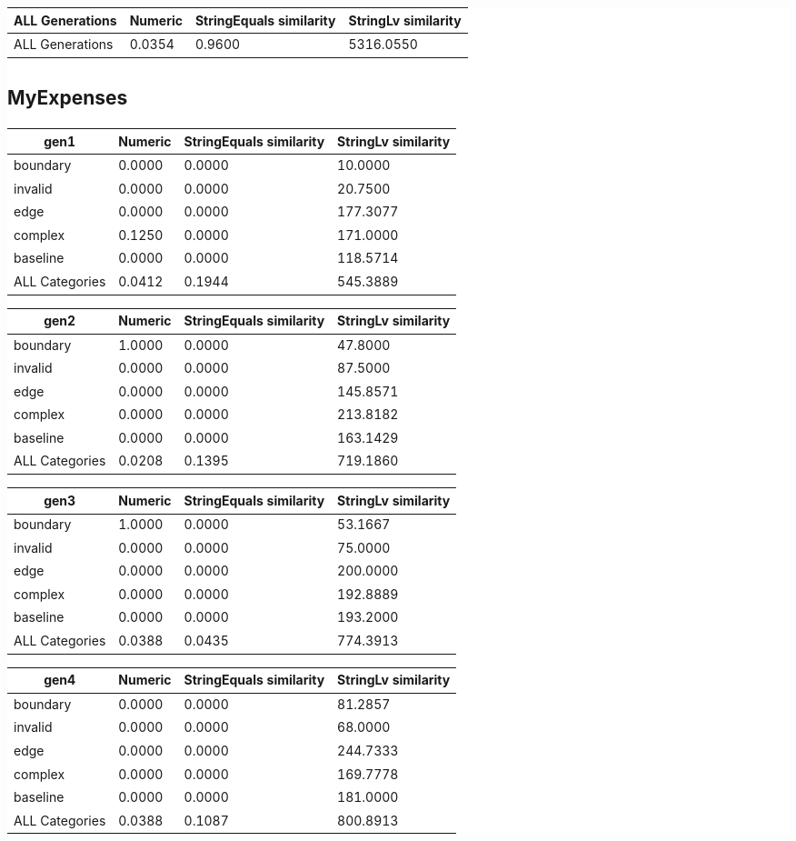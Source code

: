 | ALL Generations | Numeric | StringEquals similarity | StringLv similarity |
|---|---|---|---|
| ALL Generations | 0.0354 | 0.9600 | 5316.0550 |

## MyExpenses

| gen1 | Numeric | StringEquals similarity | StringLv similarity |
|---|---|---|---|
| boundary | 0.0000 | 0.0000 | 10.0000 |
| invalid | 0.0000 | 0.0000 | 20.7500 |
| edge | 0.0000 | 0.0000 | 177.3077 |
| complex | 0.1250 | 0.0000 | 171.0000 |
| baseline | 0.0000 | 0.0000 | 118.5714 |
| ALL Categories | 0.0412 | 0.1944 | 545.3889 |

| gen2 | Numeric | StringEquals similarity | StringLv similarity |
|---|---|---|---|
| boundary | 1.0000 | 0.0000 | 47.8000 |
| invalid | 0.0000 | 0.0000 | 87.5000 |
| edge | 0.0000 | 0.0000 | 145.8571 |
| complex | 0.0000 | 0.0000 | 213.8182 |
| baseline | 0.0000 | 0.0000 | 163.1429 |
| ALL Categories | 0.0208 | 0.1395 | 719.1860 |

| gen3 | Numeric | StringEquals similarity | StringLv similarity |
|---|---|---|---|
| boundary | 1.0000 | 0.0000 | 53.1667 |
| invalid | 0.0000 | 0.0000 | 75.0000 |
| edge | 0.0000 | 0.0000 | 200.0000 |
| complex | 0.0000 | 0.0000 | 192.8889 |
| baseline | 0.0000 | 0.0000 | 193.2000 |
| ALL Categories | 0.0388 | 0.0435 | 774.3913 |

| gen4 | Numeric | StringEquals similarity | StringLv similarity |
|---|---|---|---|
| boundary | 0.0000 | 0.0000 | 81.2857 |
| invalid | 0.0000 | 0.0000 | 68.0000 |
| edge | 0.0000 | 0.0000 | 244.7333 |
| complex | 0.0000 | 0.0000 | 169.7778 |
| baseline | 0.0000 | 0.0000 | 181.0000 |
| ALL Categories | 0.0388 | 0.1087 | 800.8913 |
